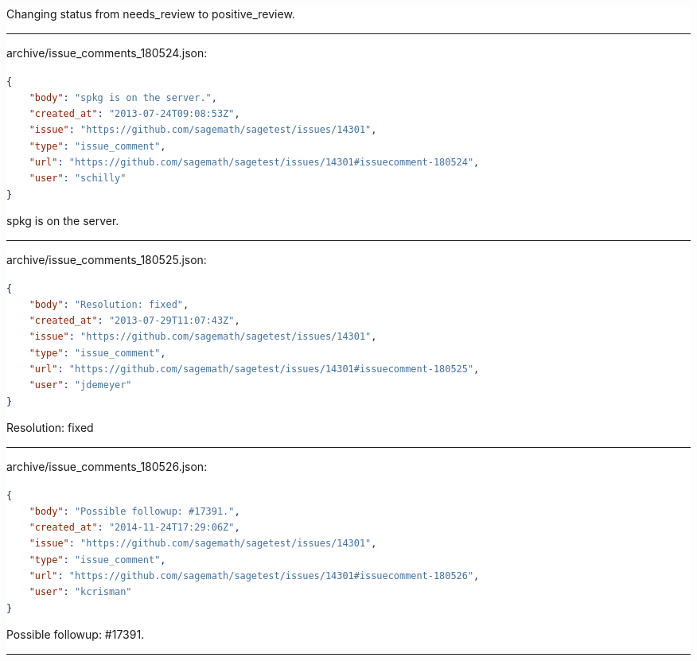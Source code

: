 Changing status from needs_review to positive_review.



---

archive/issue_comments_180524.json:
```json
{
    "body": "spkg is on the server.",
    "created_at": "2013-07-24T09:08:53Z",
    "issue": "https://github.com/sagemath/sagetest/issues/14301",
    "type": "issue_comment",
    "url": "https://github.com/sagemath/sagetest/issues/14301#issuecomment-180524",
    "user": "schilly"
}
```

spkg is on the server.



---

archive/issue_comments_180525.json:
```json
{
    "body": "Resolution: fixed",
    "created_at": "2013-07-29T11:07:43Z",
    "issue": "https://github.com/sagemath/sagetest/issues/14301",
    "type": "issue_comment",
    "url": "https://github.com/sagemath/sagetest/issues/14301#issuecomment-180525",
    "user": "jdemeyer"
}
```

Resolution: fixed



---

archive/issue_comments_180526.json:
```json
{
    "body": "Possible followup: #17391.",
    "created_at": "2014-11-24T17:29:06Z",
    "issue": "https://github.com/sagemath/sagetest/issues/14301",
    "type": "issue_comment",
    "url": "https://github.com/sagemath/sagetest/issues/14301#issuecomment-180526",
    "user": "kcrisman"
}
```

Possible followup: #17391.



---

